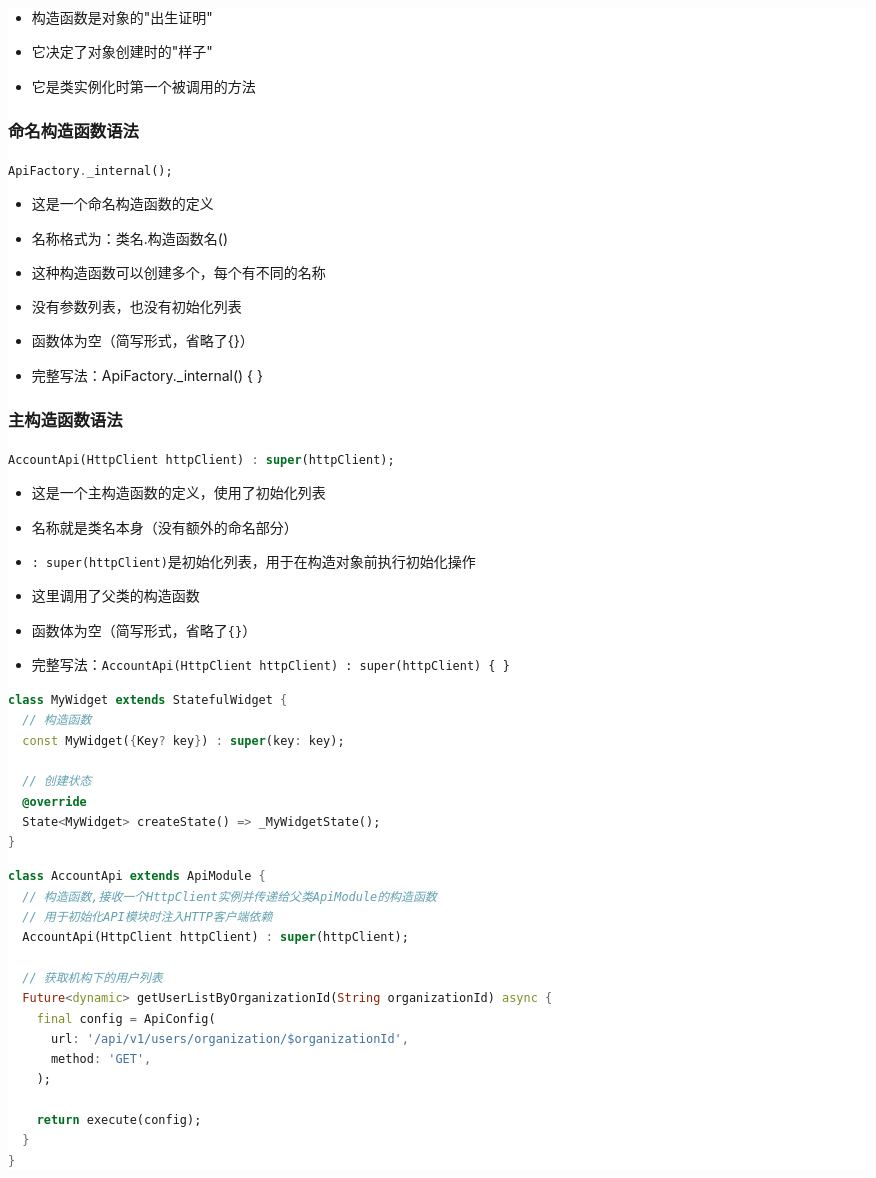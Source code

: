 - 构造函数是对象的"出生证明"

- 它决定了对象创建时的"样子"

- 它是类实例化时第一个被调用的方法

### 命名构造函数语法

```dart
ApiFactory._internal();
```

- 这是一个命名构造函数的定义

- 名称格式为：类名.构造函数名()

- 这种构造函数可以创建多个，每个有不同的名称

- 没有参数列表，也没有初始化列表

- 函数体为空（简写形式，省略了{}）

- 完整写法：ApiFactory._internal() { }

### 主构造函数语法

```dart
AccountApi(HttpClient httpClient) : super(httpClient);
```

- 这是一个主构造函数的定义，使用了初始化列表

- 名称就是类名本身（没有额外的命名部分）

- `: super(httpClient)`是初始化列表，用于在构造对象前执行初始化操作

- 这里调用了父类的构造函数

- 函数体为空（简写形式，省略了`{}`）

- 完整写法：`AccountApi(HttpClient httpClient) : super(httpClient) { }`

```dart
class MyWidget extends StatefulWidget {
  // 构造函数
  const MyWidget({Key? key}) : super(key: key);

  // 创建状态
  @override
  State<MyWidget> createState() => _MyWidgetState();
}
```

```dart
class AccountApi extends ApiModule {
  // 构造函数,接收一个HttpClient实例并传递给父类ApiModule的构造函数
  // 用于初始化API模块时注入HTTP客户端依赖
  AccountApi(HttpClient httpClient) : super(httpClient);

  // 获取机构下的用户列表
  Future<dynamic> getUserListByOrganizationId(String organizationId) async {
    final config = ApiConfig(
      url: '/api/v1/users/organization/$organizationId',
      method: 'GET',
    );

    return execute(config);
  }
}
```
